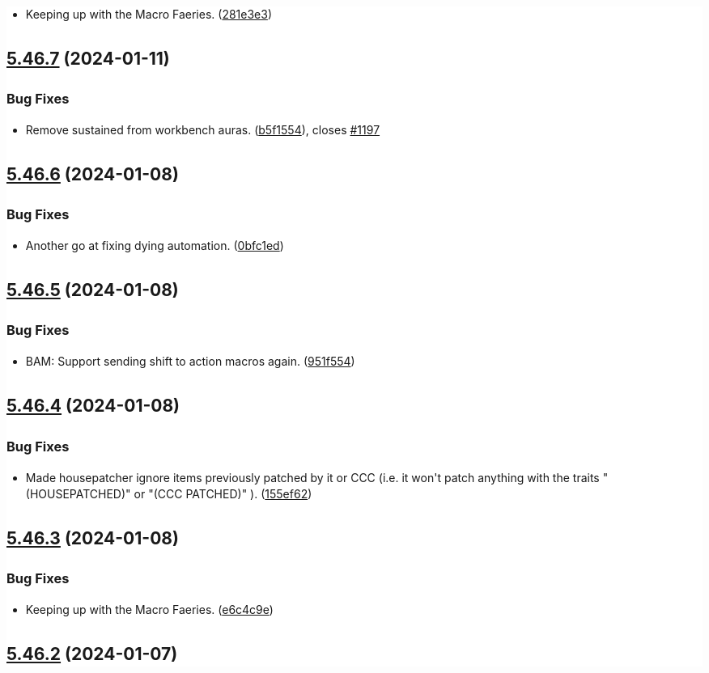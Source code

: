* Keeping up with the Macro Faeries. ([281e3e3](https://github.com/xdy/xdy-pf2e-workbench/commit/281e3e35a3c8059cea70f09f341beb1429dabe96))

## [5.46.7](https://github.com/xdy/xdy-pf2e-workbench/compare/v5.46.6...v5.46.7) (2024-01-11)


### Bug Fixes

* Remove sustained from workbench auras. ([b5f1554](https://github.com/xdy/xdy-pf2e-workbench/commit/b5f155407adee5994e226312e3024c0c251e9875)), closes [#1197](https://github.com/xdy/xdy-pf2e-workbench/issues/1197)

## [5.46.6](https://github.com/xdy/xdy-pf2e-workbench/compare/v5.46.5...v5.46.6) (2024-01-08)


### Bug Fixes

* Another go at fixing dying automation. ([0bfc1ed](https://github.com/xdy/xdy-pf2e-workbench/commit/0bfc1ed320f287ff577709949300660488a90a86))

## [5.46.5](https://github.com/xdy/xdy-pf2e-workbench/compare/v5.46.4...v5.46.5) (2024-01-08)


### Bug Fixes

* BAM: Support sending shift to action macros again. ([951f554](https://github.com/xdy/xdy-pf2e-workbench/commit/951f554cbb8dd2c565e2e401f5714e22f28d52cc))

## [5.46.4](https://github.com/xdy/xdy-pf2e-workbench/compare/v5.46.3...v5.46.4) (2024-01-08)


### Bug Fixes

* Made housepatcher ignore items previously patched by it or CCC (i.e. it won't patch anything with the traits "(HOUSEPATCHED)" or "(CCC PATCHED)" ). ([155ef62](https://github.com/xdy/xdy-pf2e-workbench/commit/155ef626b0f25aca7c35eea623fef808841c54fa))

## [5.46.3](https://github.com/xdy/xdy-pf2e-workbench/compare/v5.46.2...v5.46.3) (2024-01-08)


### Bug Fixes

* Keeping up with the Macro Faeries. ([e6c4c9e](https://github.com/xdy/xdy-pf2e-workbench/commit/e6c4c9eda95e86e6d83d3e37e2195ab877a9253e))

## [5.46.2](https://github.com/xdy/xdy-pf2e-workbench/compare/v5.46.1...v5.46.2) (2024-01-07)
